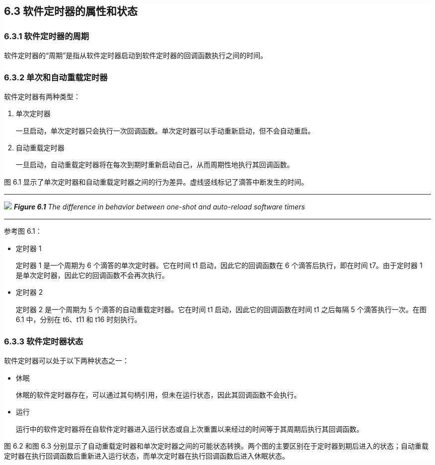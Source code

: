 
## 6.3 软件定时器的属性和状态

### 6.3.1 软件定时器的周期

软件定时器的“周期”是指从软件定时器启动到软件定时器的回调函数执行之间的时间。

### 6.3.2 单次和自动重载定时器

软件定时器有两种类型：

1. 单次定时器

   一旦启动，单次定时器只会执行一次回调函数。单次定时器可以手动重新启动，但不会自动重启。

1. 自动重载定时器

   一旦启动，自动重载定时器将在每次到期时重新启动自己，从而周期性地执行其回调函数。

图 6.1 显示了单次定时器和自动重载定时器之间的行为差异。虚线竖线标记了滴答中断发生的时间。


<a name="fig6.1" title="Figure 6.1 The difference in behavior between one-shot and auto-reload software timers"></a>

* * *
![](media/image38.png)
***Figure 6.1*** *The difference in behavior between one-shot and auto-reload software timers*
* * *

参考图 6.1：

- 定时器 1

  定时器 1 是一个周期为 6 个滴答的单次定时器。它在时间 t1 启动，因此它的回调函数在 6 个滴答后执行，即在时间 t7。由于定时器 1 是单次定时器，因此它的回调函数不会再次执行。

- 定时器 2

  定时器 2 是一个周期为 5 个滴答的自动重载定时器。它在时间 t1 启动，因此它的回调函数在时间 t1 之后每隔 5 个滴答执行一次。在图 6.1 中，分别在 t6、t11 和 t16 时刻执行。


### 6.3.3 软件定时器状态

软件定时器可以处于以下两种状态之一：

- 休眠

  休眠的软件定时器存在，可以通过其句柄引用，但未在运行状态，因此其回调函数不会执行。

- 运行

  运行中的软件定时器将在自软件定时器进入运行状态或自上次重置以来经过的时间等于其周期后执行其回调函数。

图 6.2 和图 6.3 分别显示了自动重载定时器和单次定时器之间的可能状态转换。两个图的主要区别在于定时器到期后进入的状态；自动重载定时器在执行回调函数后重新进入运行状态，而单次定时器在执行回调函数后进入休眠状态。


<a name="fig6.2" title="Figure 6.2 Auto-reload software timer states and transitions"></a>
<a name="fig6.3" title="Figure 6.3 One-shot software timer states and transitions"></a>
